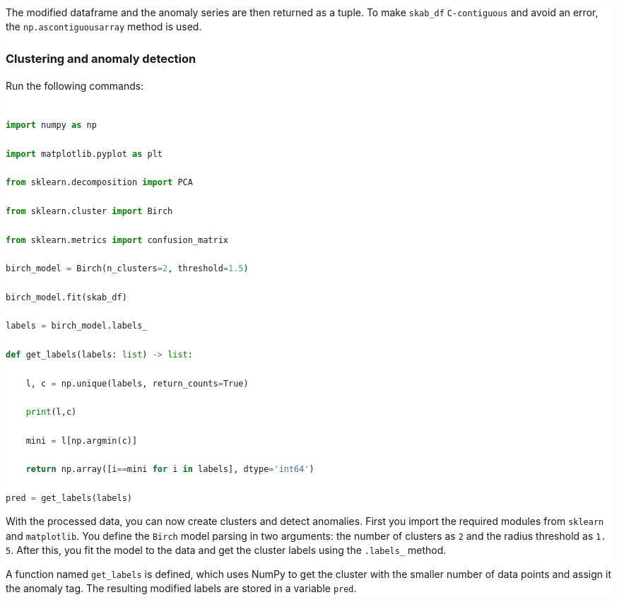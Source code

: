 The modified dataframe and the anomaly series are then returned as a tuple. To make `skab_df` `C-contiguous` and avoid an error, the `np.ascontiguousarray` method is used.

<Screenshot
  alt="Modified dataframe and anomaly series."
  height={591}
  src="/img/blog/2022-08-22/modified_dataframe.png"
  width={770}
/>

### Clustering and anomaly detection

Run the following commands: 

```python

import numpy as np

import matplotlib.pyplot as plt

from sklearn.decomposition import PCA

from sklearn.cluster import Birch

from sklearn.metrics import confusion_matrix

birch_model = Birch(n_clusters=2, threshold=1.5)

birch_model.fit(skab_df)

labels = birch_model.labels_

def get_labels(labels: list) -> list:

    l, c = np.unique(labels, return_counts=True)

    print(l,c)

    mini = l[np.argmin(c)]

    return np.array([i==mini for i in labels], dtype='int64')

pred = get_labels(labels)

```

With the processed data, you can now create clusters and detect anomalies. First you import the required modules from `sklearn` and `matplotlib`. You define the `Birch` model parsing in two arguments: the number of clusters as `2` and the radius threshold as `1.5`. After this, you fit the model to the data and get the cluster labels using the `.labels_` method.  

A function named `get_labels` is defined, which uses NumPy to get the cluster with the smaller number of data points and assign it the anomaly tag. The resulting modified labels are stored in a variable `pred`.
